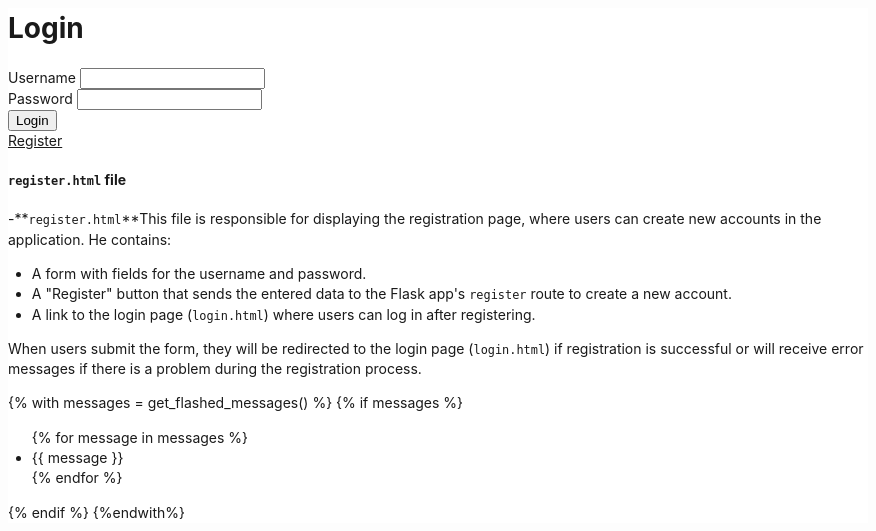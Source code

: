  <div class="container">
 <h1>Login</h1>
 <form action="{{ url_for('login') }}" method="post" class="form-container">
 <div class="form-group">
 <label for="username">Username</label>
 <input type="text" name="username" id="username" class="form-control" required>
 </div>
 <div class="form-group">
 <label for="password">Password</label>
 <input type="password" name="password" id="password" class="form-control" required>
 </div>
 <button type="submit" class="btn btn-primary btn-block">Login</button>
 </form>
 <a href="{{ url_for('register') }}">Register</a>
 </div>
</body>
</html>



#### `register.html` file

-**`register.html`**This file is responsible for displaying the registration page, where users can create new accounts in the application. He contains:

- A form with fields for the username and password.
- A "Register" button that sends the entered data to the Flask app's `register` route to create a new account.
- A link to the login page (`login.html`) where users can log in after registering.

When users submit the form, they will be redirected to the login page (`login.html`) if registration is successful or will receive error messages if there is a problem during the registration process.
<!DOCTYPE html>
<html lang="en">
<head>
 <meta charset="UTF-8">
 <title>Registration</title>
 <link href="https://maxcdn.bootstrapcdn.com/bootstrap/4.1.1/css/bootstrap.min.css" rel="stylesheet">
 <script src="https://maxcdn.bootstrapcdn.com/bootstrap/4.1.1/js/bootstrap.min.js"></script>
 <script src="https://cdnjs.cloudflare.com/ajax/libs/jquery/3.2.1/jquery.min.js"></script>
 <link rel="stylesheet" href="{{ url_for('static', filename='styles.css') }}">
</head>
<body>
 <link rel="stylesheet" href="https://cdnjs.cloudflare.com/ajax/libs/font-awesome/6.5.2/css/all.min.css">
 <link rel="stylesheet" href="https://cdnjs.cloudflare.com/ajax/libs/font-awesome/4.7.0/css/font-awesome.min.css">

 {% with messages = get_flashed_messages() %}
 {% if messages %}
 <ul class="flashes">
 {% for message in messages %}
 <li>{{ message }}</li>
 {% endfor %}
 </ul>
 {% endif %}
 {%endwith%}
